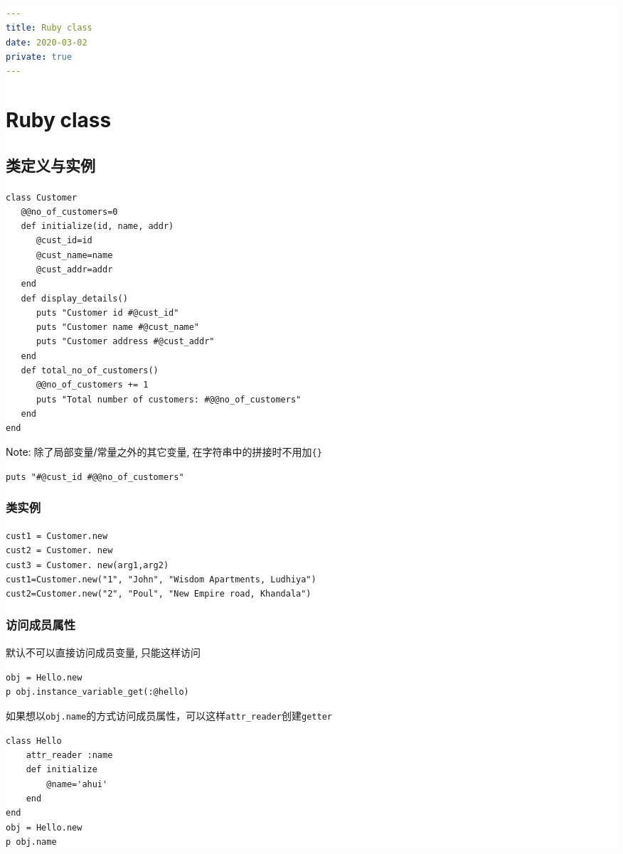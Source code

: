 ```yaml
---
title: Ruby class
date: 2020-03-02
private: true
---
```

# Ruby class

## 类定义与实例

    class Customer
       @@no_of_customers=0
       def initialize(id, name, addr)
          @cust_id=id
          @cust_name=name
          @cust_addr=addr
       end
       def display_details()
          puts "Customer id #@cust_id"
          puts "Customer name #@cust_name"
          puts "Customer address #@cust_addr"
       end
       def total_no_of_customers()
          @@no_of_customers += 1
          puts "Total number of customers: #@@no_of_customers"
       end
    end
    
Note: 除了局部变量/常量之外的其它变量, 在字符串中的拼接时不用加`{}`

    puts "#@cust_id #@@no_of_customers"

### 类实例
    cust1 = Customer.new
    cust2 = Customer. new
    cust3 = Customer. new(arg1,arg2)
    cust1=Customer.new("1", "John", "Wisdom Apartments, Ludhiya")
    cust2=Customer.new("2", "Poul", "New Empire road, Khandala")

### 访问成员属性
默认不可以直接访问成员变量, 只能这样访问

    obj = Hello.new
    p obj.instance_variable_get(:@hello) 

如果想以`obj.name`的方式访问成员属性，可以这样`attr_reader`创建`getter`

    class Hello
        attr_reader :name
        def initialize
            @name='ahui'
        end
    end
    obj = Hello.new
    p obj.name
